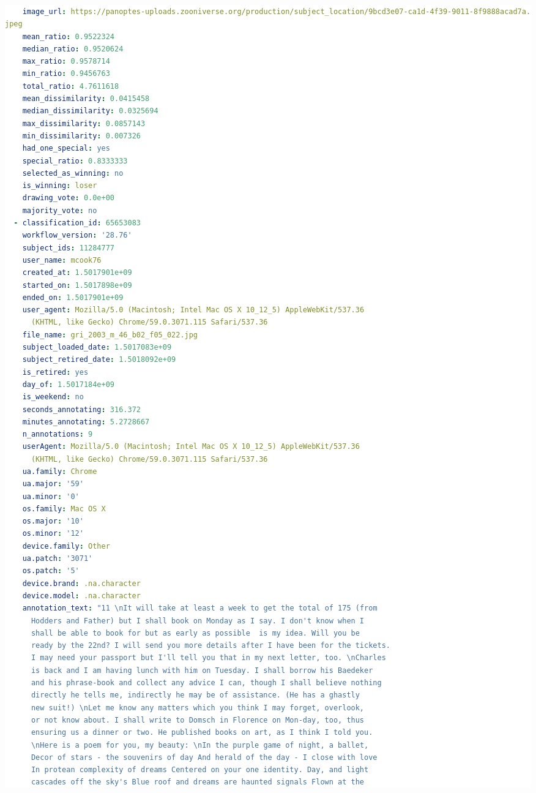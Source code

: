 ```yaml
    image_url: https://panoptes-uploads.zooniverse.org/production/subject_location/9bcd3e07-ca1d-4f39-9011-8f9888acad7a.jpeg
    mean_ratio: 0.9522324
    median_ratio: 0.9520624
    max_ratio: 0.9578714
    min_ratio: 0.9456763
    total_ratio: 4.7611618
    mean_dissimilarity: 0.0415458
    median_dissimilarity: 0.0325694
    max_dissimilarity: 0.0857143
    min_dissimilarity: 0.007326
    had_one_special: yes
    special_ratio: 0.8333333
    selected_as_winning: no
    is_winning: loser
    drawing_vote: 0.0e+00
    majority_vote: no
  - classification_id: 65653083
    workflow_version: '28.76'
    subject_ids: 11284777
    user_name: mcook76
    created_at: 1.5017901e+09
    started_on: 1.5017898e+09
    ended_on: 1.5017901e+09
    user_agent: Mozilla/5.0 (Macintosh; Intel Mac OS X 10_12_5) AppleWebKit/537.36
      (KHTML, like Gecko) Chrome/59.0.3071.115 Safari/537.36
    file_name: gri_2003_m_46_b02_f05_022.jpg
    subject_loaded_date: 1.5017083e+09
    subject_retired_date: 1.5018092e+09
    is_retired: yes
    day_of: 1.5017184e+09
    is_weekend: no
    seconds_annotating: 316.372
    minutes_annotating: 5.2728667
    n_annotations: 9
    userAgent: Mozilla/5.0 (Macintosh; Intel Mac OS X 10_12_5) AppleWebKit/537.36
      (KHTML, like Gecko) Chrome/59.0.3071.115 Safari/537.36
    ua.family: Chrome
    ua.major: '59'
    ua.minor: '0'
    os.family: Mac OS X
    os.major: '10'
    os.minor: '12'
    device.family: Other
    ua.patch: '3071'
    os.patch: '5'
    device.brand: .na.character
    device.model: .na.character
    annotation_text: "11 \nIt will take at least a week to get the total of 175 (from
      Hodders and Father) but I shall book on Monday as I say. I don't know when I
      shall be able to book for but as early as possible  is my idea. Will you be
      ready by the 22nd? I will send you more details after I have been for the tickets.
      I may need your passport but I'll tell you that in my next letter, too. \nCharles
      is back and I am having lunch with him on Tuesday. I shall borrow his Baedeker
      and his phrase-book and collect any advice I can, though I shall believe nothing
      directly he tells me, indirectly he may be of assistance. (He has a ghastly
      new suit!) \nLet me know any matters which you think I may forget, overlook,
      or not know about. I shall write to Domsch in Florence on Mon-day, too, thus
      ensuring us a dinner or two. He published books on art, as I think I told you.
      \nHere is a poem for you, my beauty: \nIn the purple game of night, a ballet,
      Decor of stars - the souvenirs of day And herald of the day - I close with love
      In protean complexity of dreams Centered on your one identity. Day, and light
      cascades off the sky's Blue roof and dreams are haunted signals Flown at the
```